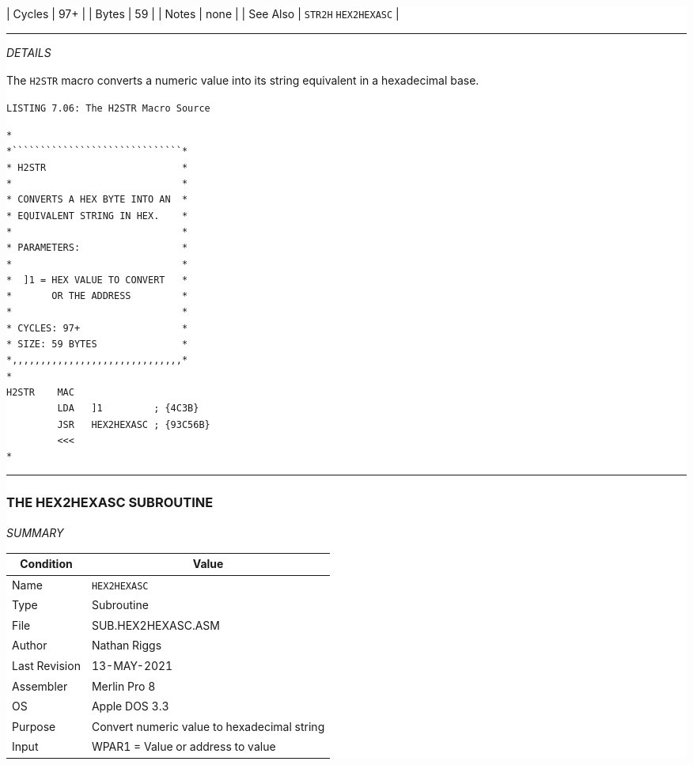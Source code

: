 | Cycles          | 97+                                                          |
| Bytes           | 59                                                           |
| Notes           | none                                                         |
| See Also        | `STR2H`  `HEX2HEXASC`                                        |

---

*DETAILS*

The `H2STR` macro converts a numeric value into its string equivalent in a hexadecimal base.



`LISTING 7.06: The H2STR Macro Source`

```assembly
*
*``````````````````````````````*
* H2STR                        *
*                              *
* CONVERTS A HEX BYTE INTO AN  *
* EQUIVALENT STRING IN HEX.    *
*                              *
* PARAMETERS:                  *
*                              *
*  ]1 = HEX VALUE TO CONVERT   *
*       OR THE ADDRESS         *
*                              *
* CYCLES: 97+                  *
* SIZE: 59 BYTES               *
*,,,,,,,,,,,,,,,,,,,,,,,,,,,,,,*
*
H2STR    MAC
         LDA   ]1         ; {4C3B}
         JSR   HEX2HEXASC ; {93C56B}
         <<<
*
```



---



### THE HEX2HEXASC SUBROUTINE

_SUMMARY_

| Condition       | Value                                       |
| --------------- | ------------------------------------------- |
| Name            | `HEX2HEXASC`                                |
| Type            | Subroutine                                  |
| File            | SUB.HEX2HEXASC.ASM                          |
| Author          | Nathan Riggs                                |
| Last Revision   | 13-MAY-2021                                 |
| Assembler       | Merlin Pro 8                                |
| OS              | Apple DOS 3.3                               |
| Purpose         | Convert numeric value to hexadecimal string |
| Input           | WPAR1 = Value or address to value           |